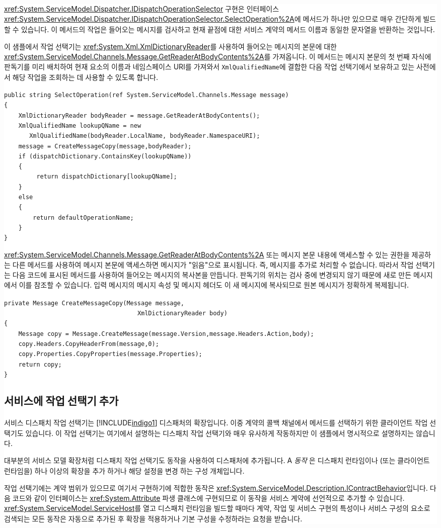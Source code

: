  <xref:System.ServiceModel.Dispatcher.IDispatchOperationSelector> 구현은 인터페이스 <xref:System.ServiceModel.Dispatcher.IDispatchOperationSelector.SelectOperation%2A>에 메서드가 하나만 있으므로 매우 간단하게 빌드할 수 있습니다. 이 메서드의 작업은 들어오는 메시지를 검사하고 현재 끝점에 대한 서비스 계약의 메서드 이름과 동일한 문자열을 반환하는 것입니다.  
  
 이 샘플에서 작업 선택기는 <xref:System.Xml.XmlDictionaryReader>를 사용하여 들어오는 메시지의 본문에 대한 <xref:System.ServiceModel.Channels.Message.GetReaderAtBodyContents%2A>를 가져옵니다. 이 메서드는 메시지 본문의 첫 번째 자식에 판독기를 미리 배치하여 현재 요소의 이름과 네임스페이스 URI를 가져와서 `XmlQualifiedName`에 결합한 다음 작업 선택기에서 보유하고 있는 사전에서 해당 작업을 조회하는 데 사용할 수 있도록 합니다.  
  
```  
public string SelectOperation(ref System.ServiceModel.Channels.Message message)  
{  
    XmlDictionaryReader bodyReader = message.GetReaderAtBodyContents();  
    XmlQualifiedName lookupQName = new  
       XmlQualifiedName(bodyReader.LocalName, bodyReader.NamespaceURI);  
    message = CreateMessageCopy(message,bodyReader);  
    if (dispatchDictionary.ContainsKey(lookupQName))  
    {  
         return dispatchDictionary[lookupQName];  
    }  
    else  
    {  
        return defaultOperationName;  
    }  
}  
```  
  
 <xref:System.ServiceModel.Channels.Message.GetReaderAtBodyContents%2A> 또는 메시지 본문 내용에 액세스할 수 있는 권한을 제공하는 다른 메서드를 사용하여 메시지 본문에 액세스하면 메시지가 "읽음"으로 표시됩니다. 즉, 메시지를 추가로 처리할 수 없습니다. 따라서 작업 선택기는 다음 코드에 표시된 메서드를 사용하여 들어오는 메시지의 복사본을 만듭니다. 판독기의 위치는 검사 중에 변경되지 않기 때문에 새로 만든 메시지에서 이를 참조할 수 있습니다. 입력 메시지의 메시지 속성 및 메시지 헤더도 이 새 메시지에 복사되므로 원본 메시지가 정확하게 복제됩니다.  
  
```  
private Message CreateMessageCopy(Message message,   
                                     XmlDictionaryReader body)  
{  
    Message copy = Message.CreateMessage(message.Version,message.Headers.Action,body);  
    copy.Headers.CopyHeaderFrom(message,0);  
    copy.Properties.CopyProperties(message.Properties);  
    return copy;  
}  
```  
  
## <a name="adding-an-operation-selector-to-a-service"></a>서비스에 작업 선택기 추가  
 서비스 디스패치 작업 선택기는 [!INCLUDE[indigo1](../../../../includes/indigo1-md.md)] 디스패처의 확장입니다. 이중 계약의 콜백 채널에서 메서드를 선택하기 위한 클라이언트 작업 선택기도 있습니다. 이 작업 선택기는 여기에서 설명하는 디스패치 작업 선택기와 매우 유사하게 작동하지만 이 샘플에서 명시적으로 설명하지는 않습니다.  
  
 대부분의 서비스 모델 확장처럼 디스패치 작업 선택기도 동작을 사용하여 디스패처에 추가됩니다. A *동작* 은 디스패치 런타임이나 (또는 클라이언트 런타임을) 하나 이상의 확장을 추가 하거나 해당 설정을 변경 하는 구성 개체입니다.  
  
 작업 선택기에는 계약 범위가 있으므로 여기서 구현하기에 적합한 동작은 <xref:System.ServiceModel.Description.IContractBehavior>입니다. 다음 코드와 같이 인터페이스는 <xref:System.Attribute> 파생 클래스에 구현되므로 이 동작을 서비스 계약에 선언적으로 추가할 수 있습니다. <xref:System.ServiceModel.ServiceHost>를 열고 디스패치 런타임을 빌드할 때마다 계약, 작업 및 서비스 구현의 특성이나 서비스 구성의 요소로 검색되는 모든 동작은 자동으로 추가된 후 확장을 적용하거나 기본 구성을 수정하라는 요청을 받습니다.  
  